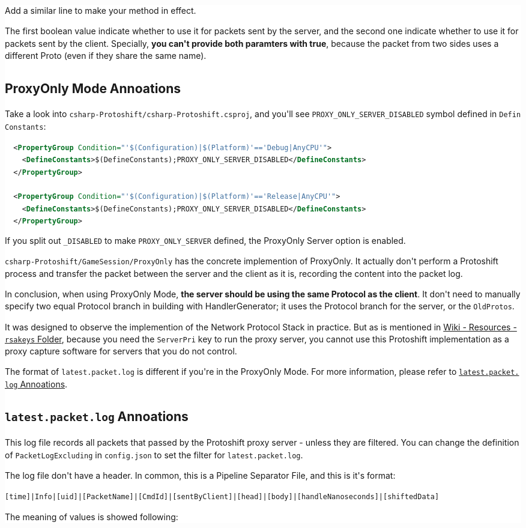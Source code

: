 Add a similar line to make your method in effect.

The first boolean value indicate whether to use it for packets sent by the server, and the second one indicate whether to use it for packets sent by the client. Specially, **you can't provide both paramters with true**, because the packet from two sides uses a different Proto (even if they share the same name).

## ProxyOnly Mode Annoations

Take a look into `csharp-Protoshift/csharp-Protoshift.csproj`, and you'll see `PROXY_ONLY_SERVER_DISABLED` symbol defined in `DefinConstants`:

```xml
  <PropertyGroup Condition="'$(Configuration)|$(Platform)'=='Debug|AnyCPU'">
    <DefineConstants>$(DefineConstants);PROXY_ONLY_SERVER_DISABLED</DefineConstants>
  </PropertyGroup>

  <PropertyGroup Condition="'$(Configuration)|$(Platform)'=='Release|AnyCPU'">
    <DefineConstants>$(DefineConstants);PROXY_ONLY_SERVER_DISABLED</DefineConstants>
  </PropertyGroup>
```

If you split out `_DISABLED` to make `PROXY_ONLY_SERVER` defined, the ProxyOnly Server option is enabled.

`csharp-Protoshift/GameSession/ProxyOnly` has the concrete implemention of ProxyOnly. It actually don't perform a Protoshift process and transfer the packet between the server and the client as it is, recording the content into the packet log.

In conclusion, when using ProxyOnly Mode, **the server should be using the same Protocol as the client**. It don't need to manually specify two equal Protocol branch in building with HandlerGenerator; it uses the Protocol branch for the server, or the `OldProtos`.

It was designed to observe the implemention of the Network Protocol Stack in practice. But as is mentioned in [Wiki - Resources - `rsakeys` Folder](EN_Resources.md#rsakeys-folder),  because you need the `ServerPri` key to run the proxy server, you cannot use this Protoshift implementation as a proxy capture software for servers that you do not control.

The format of `latest.packet.log` is different if you're in the ProxyOnly Mode. For more information, please refer to [`latest.packet.log` Annoations](#latestpacketlog-annoations).

## `latest.packet.log` Annoations

This log file records all packets that passed by the Protoshift proxy server - unless they are filtered. You can change the definition of `PacketLogExcluding` in `config.json` to set the filter for `latest.packet.log`.

The log file don't have a header. In common, this is a Pipeline Separator File, and this is it's format:

```log
[time]|Info|[uid]|[PacketName]|[CmdId]|[sentByClient]|[head]|[body]|[handleNanoseconds]|[shiftedData]
```

The meaning of values is showed following:
